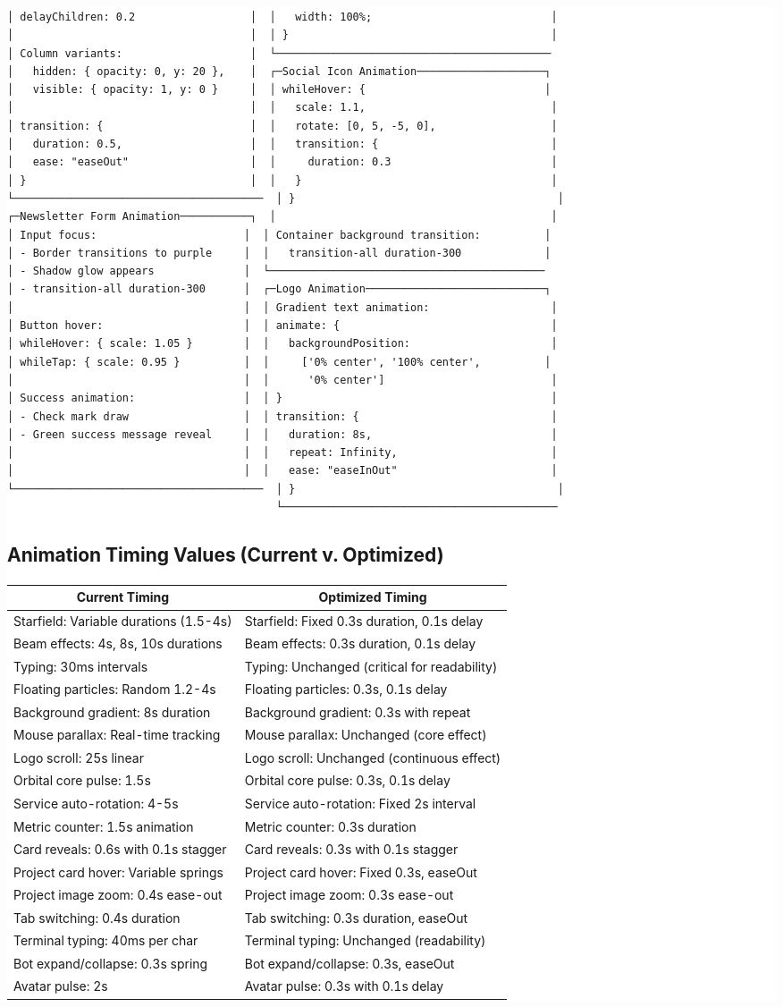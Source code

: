 ```
│ delayChildren: 0.2                  │  │   width: 100%;                            │
│                                     │  │ }                                         │
│ Column variants:                    │  └───────────────────────────────────────────
│   hidden: { opacity: 0, y: 20 },    │  ┌─Social Icon Animation────────────────────┐
│   visible: { opacity: 1, y: 0 }     │  │ whileHover: {                            │
│                                     │  │   scale: 1.1,                             │
│ transition: {                       │  │   rotate: [0, 5, -5, 0],                  │
│   duration: 0.5,                    │  │   transition: {                           │
│   ease: "easeOut"                   │  │     duration: 0.3                         │
│ }                                   │  │   }                                       │
└───────────────────────────────────────  │ }                                         │
┌─Newsletter Form Animation───────────┐  │                                           │
│ Input focus:                       │  │ Container background transition:          │
│ - Border transitions to purple     │  │   transition-all duration-300             │
│ - Shadow glow appears              │  └───────────────────────────────────────────
│ - transition-all duration-300      │  ┌─Logo Animation────────────────────────────┐
│                                    │  │ Gradient text animation:                   │
│ Button hover:                      │  │ animate: {                                 │
│ whileHover: { scale: 1.05 }        │  │   backgroundPosition:                      │
│ whileTap: { scale: 0.95 }          │  │     ['0% center', '100% center',          │
│                                    │  │      '0% center']                          │
│ Success animation:                 │  │ }                                          │
│ - Check mark draw                  │  │ transition: {                              │
│ - Green success message reveal     │  │   duration: 8s,                            │
│                                    │  │   repeat: Infinity,                        │
│                                    │  │   ease: "easeInOut"                        │
└───────────────────────────────────────  │ }                                         │
                                          └───────────────────────────────────────────
```

## Animation Timing Values (Current v. Optimized)

| Current Timing                         | Optimized Timing                       |
|---------------------------------------|---------------------------------------|
| Starfield: Variable durations (1.5-4s) | Starfield: Fixed 0.3s duration, 0.1s delay |
| Beam effects: 4s, 8s, 10s durations    | Beam effects: 0.3s duration, 0.1s delay |
| Typing: 30ms intervals                 | Typing: Unchanged (critical for readability) |
| Floating particles: Random 1.2-4s      | Floating particles: 0.3s, 0.1s delay |
| Background gradient: 8s duration       | Background gradient: 0.3s with repeat |
| Mouse parallax: Real-time tracking     | Mouse parallax: Unchanged (core effect) |
| Logo scroll: 25s linear                | Logo scroll: Unchanged (continuous effect) |
| Orbital core pulse: 1.5s               | Orbital core pulse: 0.3s, 0.1s delay |
| Service auto-rotation: 4-5s            | Service auto-rotation: Fixed 2s interval |
| Metric counter: 1.5s animation         | Metric counter: 0.3s duration |
| Card reveals: 0.6s with 0.1s stagger   | Card reveals: 0.3s with 0.1s stagger |
| Project card hover: Variable springs   | Project card hover: Fixed 0.3s, easeOut |
| Project image zoom: 0.4s ease-out      | Project image zoom: 0.3s ease-out |
| Tab switching: 0.4s duration           | Tab switching: 0.3s duration, easeOut |
| Terminal typing: 40ms per char         | Terminal typing: Unchanged (readability) |
| Bot expand/collapse: 0.3s spring       | Bot expand/collapse: 0.3s, easeOut |
| Avatar pulse: 2s                       | Avatar pulse: 0.3s with 0.1s delay |